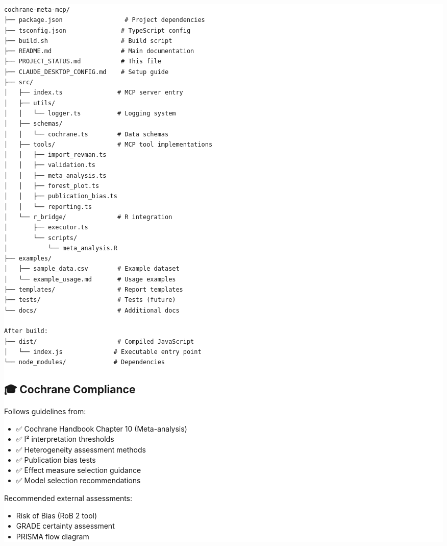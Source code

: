 ```
cochrane-meta-mcp/
├── package.json                 # Project dependencies
├── tsconfig.json               # TypeScript config
├── build.sh                    # Build script
├── README.md                   # Main documentation
├── PROJECT_STATUS.md           # This file
├── CLAUDE_DESKTOP_CONFIG.md    # Setup guide
├── src/
│   ├── index.ts               # MCP server entry
│   ├── utils/
│   │   └── logger.ts          # Logging system
│   ├── schemas/
│   │   └── cochrane.ts        # Data schemas
│   ├── tools/                 # MCP tool implementations
│   │   ├── import_revman.ts
│   │   ├── validation.ts
│   │   ├── meta_analysis.ts
│   │   ├── forest_plot.ts
│   │   ├── publication_bias.ts
│   │   └── reporting.ts
│   └── r_bridge/              # R integration
│       ├── executor.ts
│       └── scripts/
│           └── meta_analysis.R
├── examples/
│   ├── sample_data.csv        # Example dataset
│   └── example_usage.md       # Usage examples
├── templates/                 # Report templates
├── tests/                     # Tests (future)
└── docs/                      # Additional docs

After build:
├── dist/                      # Compiled JavaScript
│   └── index.js              # Executable entry point
└── node_modules/             # Dependencies
```

## 🎓 Cochrane Compliance

Follows guidelines from:
- ✅ Cochrane Handbook Chapter 10 (Meta-analysis)
- ✅ I² interpretation thresholds
- ✅ Heterogeneity assessment methods
- ✅ Publication bias tests
- ✅ Effect measure selection guidance
- ✅ Model selection recommendations

Recommended external assessments:
- Risk of Bias (RoB 2 tool)
- GRADE certainty assessment
- PRISMA flow diagram
